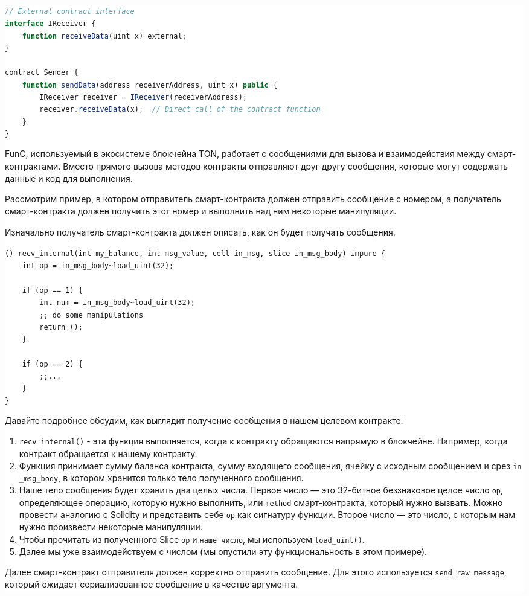 ```js
// External contract interface
interface IReceiver {
    function receiveData(uint x) external;
}

contract Sender {
    function sendData(address receiverAddress, uint x) public {
        IReceiver receiver = IReceiver(receiverAddress);
        receiver.receiveData(x);  // Direct call of the contract function
    }
}
```

FunC, используемый в экосистеме блокчейна TON, работает с сообщениями для вызова и взаимодействия между смарт-контрактами. Вместо прямого вызова методов контракты отправляют друг другу сообщения, которые могут содержать данные и код для выполнения.

Рассмотрим пример, в котором отправитель смарт-контракта должен отправить сообщение с номером, а получатель смарт-контракта должен получить этот номер и выполнить над ним некоторые манипуляции.

Изначально получатель смарт-контракта должен описать, как он будет получать сообщения.

```func
() recv_internal(int my_balance, int msg_value, cell in_msg, slice in_msg_body) impure {
    int op = in_msg_body~load_uint(32);
    
    if (op == 1) {
        int num = in_msg_body~load_uint(32);
        ;; do some manipulations
        return ();
    }

    if (op == 2) {
        ;;...
    }
}
```

Давайте подробнее обсудим, как выглядит получение сообщения в нашем целевом контракте:

1. `recv_internal()` - эта функция выполняется, когда к контракту обращаются напрямую в блокчейне. Например, когда контракт обращается к нашему контракту.
2. Функция принимает сумму баланса контракта, сумму входящего сообщения, ячейку с исходным сообщением и срез `in_msg_body`, в котором хранится только тело полученного сообщения.
3. Наше тело сообщения будет хранить два целых числа. Первое число — это 32-битное беззнаковое целое число `op`, определяющее операцию, которую нужно выполнить, или `method` смарт-контракта, который нужно вызвать. Можно провести аналогию с Solidity и представить себе `op` как сигнатуру функции. Второе число — это число, с которым нам нужно произвести некоторые манипуляции.
4. Чтобы прочитать из полученного Slice `op` и `наше число`, мы используем `load_uint()`.
5. Далее мы уже взаимодействуем с числом (мы опустили эту функциональность в этом примере).

Далее смарт-контракт отправителя должен корректно отправить сообщение. Для этого используется `send_raw_message`, который ожидает сериализованное сообщение в качестве аргумента.

